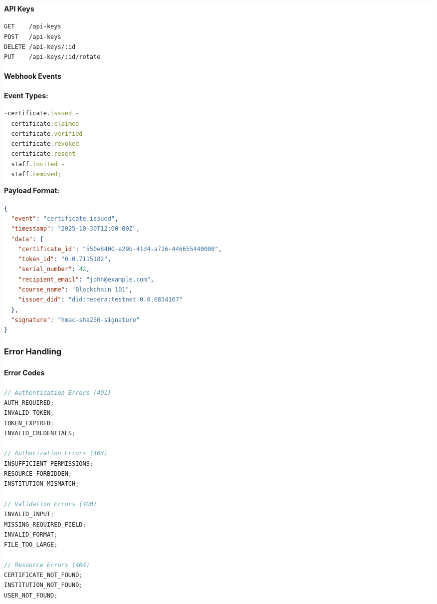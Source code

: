 **API Keys**

```
GET    /api-keys
POST   /api-keys
DELETE /api-keys/:id
PUT    /api-keys/:id/rotate
```

#### Webhook Events

**Event Types:**

```typescript
-certificate.issued -
  certificate.claimed -
  certificate.verified -
  certificate.revoked -
  certificate.resent -
  staff.invited -
  staff.removed;
```

**Payload Format:**

```json
{
  "event": "certificate.issued",
  "timestamp": "2025-10-30T12:00:00Z",
  "data": {
    "certificate_id": "550e8400-e29b-41d4-a716-446655440000",
    "token_id": "0.0.7115182",
    "serial_number": 42,
    "recipient_email": "john@example.com",
    "course_name": "Blockchain 101",
    "issuer_did": "did:hedera:testnet:0.0.6834167"
  },
  "signature": "hmac-sha256-signature"
}
```

### Error Handling

#### Error Codes

```typescript
// Authentication Errors (401)
AUTH_REQUIRED;
INVALID_TOKEN;
TOKEN_EXPIRED;
INVALID_CREDENTIALS;

// Authorization Errors (403)
INSUFFICIENT_PERMISSIONS;
RESOURCE_FORBIDDEN;
INSTITUTION_MISMATCH;

// Validation Errors (400)
INVALID_INPUT;
MISSING_REQUIRED_FIELD;
INVALID_FORMAT;
FILE_TOO_LARGE;

// Resource Errors (404)
CERTIFICATE_NOT_FOUND;
INSTITUTION_NOT_FOUND;
USER_NOT_FOUND;
```